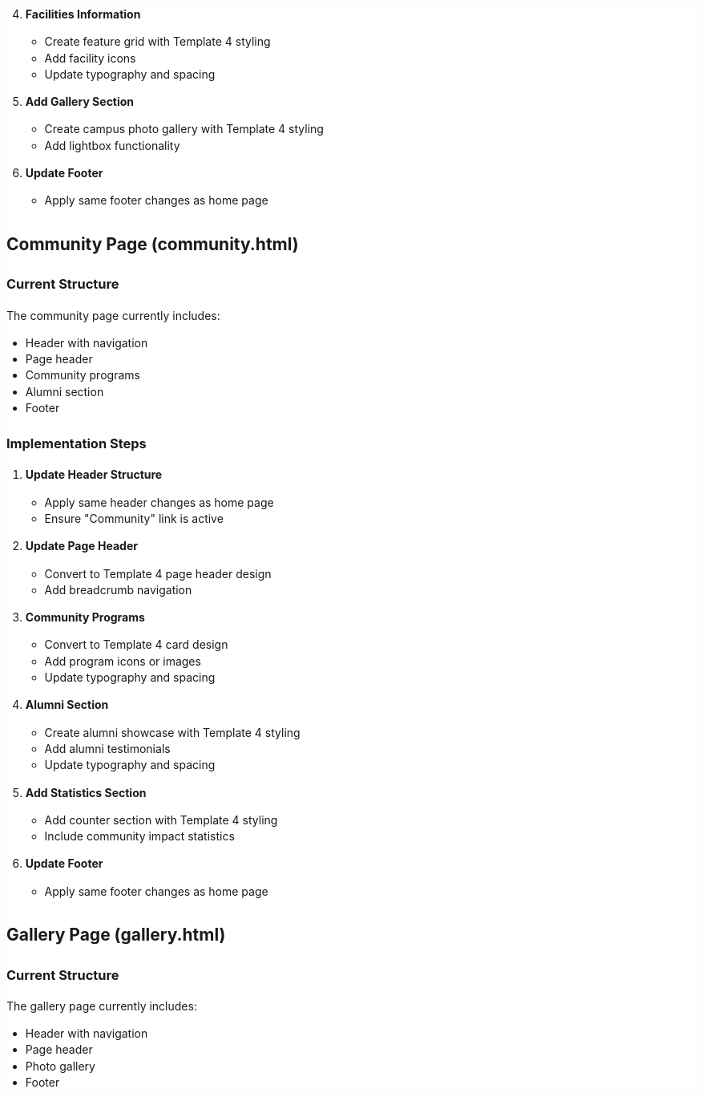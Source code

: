 4. **Facilities Information**
   - Create feature grid with Template 4 styling
   - Add facility icons
   - Update typography and spacing

5. **Add Gallery Section**
   - Create campus photo gallery with Template 4 styling
   - Add lightbox functionality

6. **Update Footer**
   - Apply same footer changes as home page

## Community Page (community.html)

### Current Structure
The community page currently includes:
- Header with navigation
- Page header
- Community programs
- Alumni section
- Footer

### Implementation Steps

1. **Update Header Structure**
   - Apply same header changes as home page
   - Ensure "Community" link is active

2. **Update Page Header**
   - Convert to Template 4 page header design
   - Add breadcrumb navigation

3. **Community Programs**
   - Convert to Template 4 card design
   - Add program icons or images
   - Update typography and spacing

4. **Alumni Section**
   - Create alumni showcase with Template 4 styling
   - Add alumni testimonials
   - Update typography and spacing

5. **Add Statistics Section**
   - Add counter section with Template 4 styling
   - Include community impact statistics

6. **Update Footer**
   - Apply same footer changes as home page

## Gallery Page (gallery.html)

### Current Structure
The gallery page currently includes:
- Header with navigation
- Page header
- Photo gallery
- Footer
